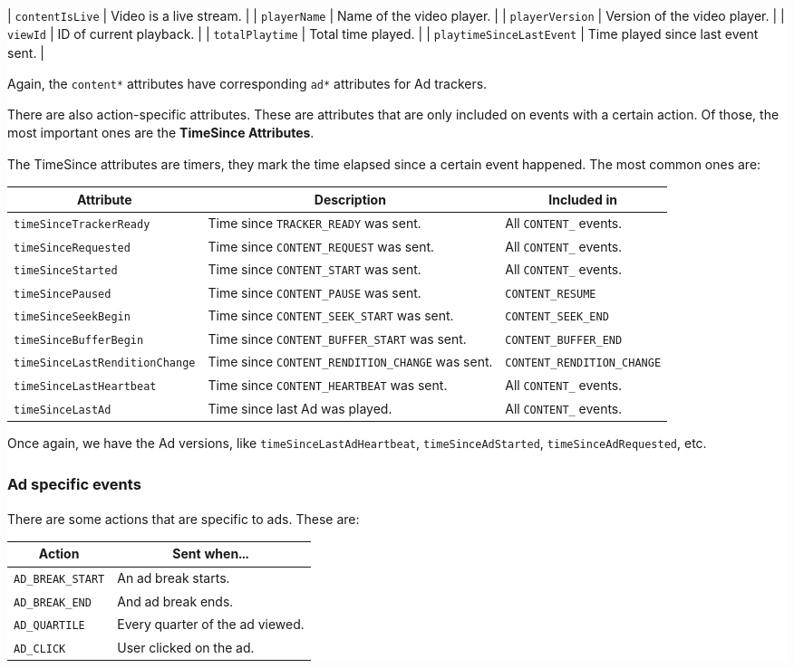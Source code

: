 | `contentIsLive`          | Video is a live stream.            |
| `playerName`             | Name of the video player.          |
| `playerVersion`          | Version of the video player.       |
| `viewId`                 | ID of current playback.            |
| `totalPlaytime`          | Total time played.                 |
| `playtimeSinceLastEvent` | Time played since last event sent. |

Again, the `content*` attributes have corresponding `ad*` attributes for Ad trackers.

There are also action-specific attributes. These are attributes that are only included on events with a certain action. Of those, the most important ones are the **TimeSince Attributes**.

The TimeSince attributes are timers, they mark the time elapsed since a certain event happened. The most common ones are:

| Attribute                      | Description                                     | Included in                |
| ------------------------------ | ----------------------------------------------- | -------------------------- |
| `timeSinceTrackerReady`        | Time since `TRACKER_READY` was sent.            | All `CONTENT_` events.     |
| `timeSinceRequested`           | Time since `CONTENT_REQUEST` was sent.          | All `CONTENT_` events.     |
| `timeSinceStarted`             | Time since `CONTENT_START` was sent.            | All `CONTENT_` events.     |
| `timeSincePaused`              | Time since `CONTENT_PAUSE` was sent.            | `CONTENT_RESUME`           |
| `timeSinceSeekBegin `          | Time since `CONTENT_SEEK_START` was sent.       | `CONTENT_SEEK_END`         |
| `timeSinceBufferBegin `        | Time since `CONTENT_BUFFER_START` was sent.     | `CONTENT_BUFFER_END`       |
| `timeSinceLastRenditionChange` | Time since `CONTENT_RENDITION_CHANGE` was sent. | `CONTENT_RENDITION_CHANGE` |
| `timeSinceLastHeartbeat`       | Time since `CONTENT_HEARTBEAT` was sent.        | All `CONTENT_` events.     |
| `timeSinceLastAd`              | Time since last Ad was played.                  | All `CONTENT_` events.     |

Once again, we have the Ad versions, like `timeSinceLastAdHeartbeat`, `timeSinceAdStarted`, `timeSinceAdRequested`, etc.

### Ad specific events

There are some actions that are specific to ads. These are:

| Action           | Sent when...                    |
| ---------------- | ------------------------------- |
| `AD_BREAK_START` | An ad break starts.             |
| `AD_BREAK_END`   | And ad break ends.              |
| `AD_QUARTILE`    | Every quarter of the ad viewed. |
| `AD_CLICK`       | User clicked on the ad.         |
